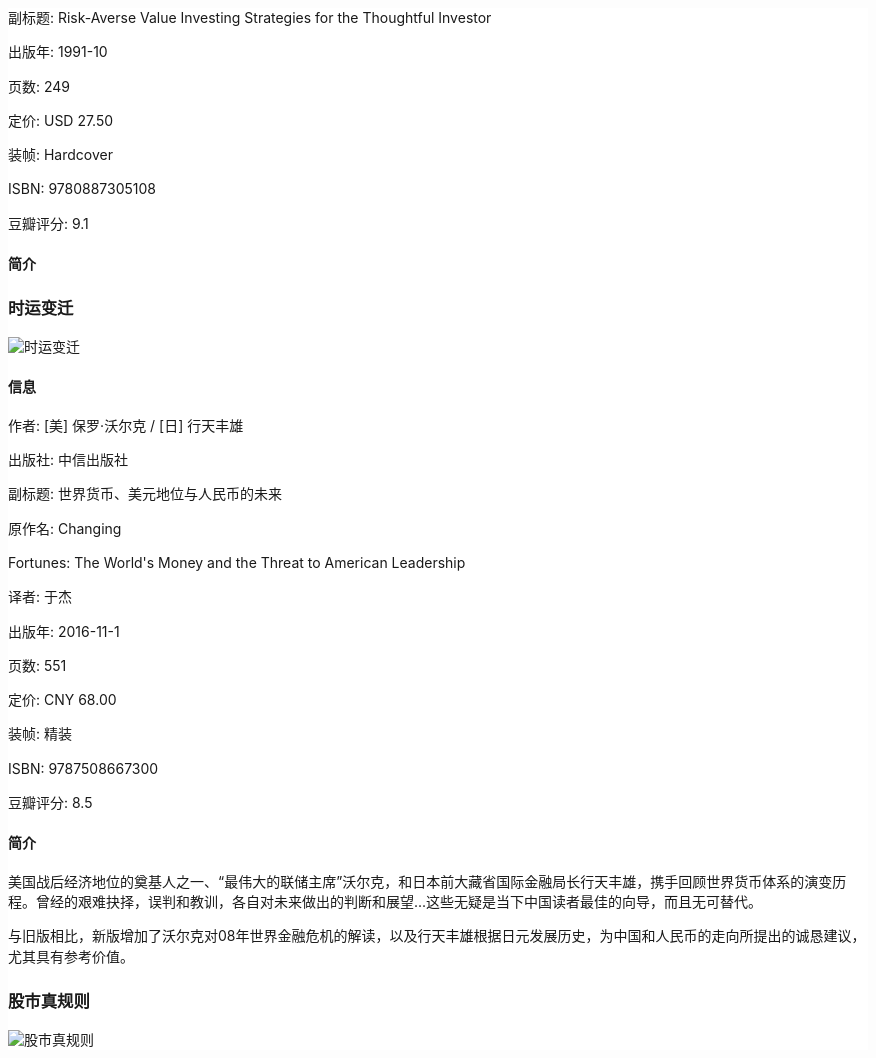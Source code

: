 副标题: Risk-Averse Value Investing Strategies for the Thoughtful Investor 

出版年: 1991-10 

页数: 249 

定价: USD 27.50 

装帧: Hardcover 

ISBN: 9780887305108

豆瓣评分: 9.1

#### 简介





### 时运变迁

![时运变迁](https://img1.doubanio.com/view/subject/l/public/s29412297.jpg)

#### 信息

作者: [美] 保罗·沃尔克 / [日] 行天丰雄 

出版社: 中信出版社 

副标题: 世界货币、美元地位与人民币的未来 

原作名: Changing 

Fortunes: The World's Money and the Threat to American Leadership 

译者: 于杰 

出版年: 2016-11-1 

页数: 551 

定价: CNY 68.00 

装帧: 精装 

ISBN: 9787508667300

豆瓣评分: 8.5

#### 简介

美国战后经济地位的奠基人之一、“最伟大的联储主席”沃尔克，和日本前大藏省国际金融局长行天丰雄，携手回顾世界货币体系的演变历程。曾经的艰难抉择，误判和教训，各自对未来做出的判断和展望...这些无疑是当下中国读者最佳的向导，而且无可替代。

与旧版相比，新版增加了沃尔克对08年世界金融危机的解读，以及行天丰雄根据日元发展历史，为中国和人民币的走向所提出的诚恳建议，尤其具有参考价值。



### 股市真规则

![股市真规则](https://img3.doubanio.com/view/subject/l/public/s1795600.jpg)
